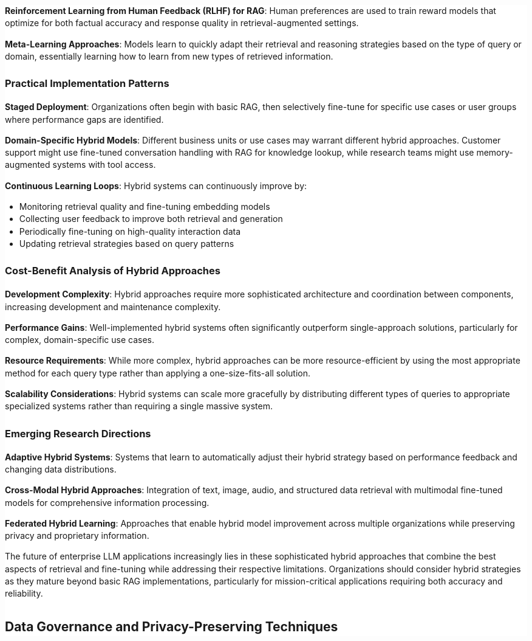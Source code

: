 **Reinforcement Learning from Human Feedback (RLHF) for RAG**: Human preferences are used to train reward models that optimize for both factual accuracy and response quality in retrieval-augmented settings.

**Meta-Learning Approaches**: Models learn to quickly adapt their retrieval and reasoning strategies based on the type of query or domain, essentially learning how to learn from new types of retrieved information.

### Practical Implementation Patterns

**Staged Deployment**: Organizations often begin with basic RAG, then selectively fine-tune for specific use cases or user groups where performance gaps are identified.

**Domain-Specific Hybrid Models**: Different business units or use cases may warrant different hybrid approaches. Customer support might use fine-tuned conversation handling with RAG for knowledge lookup, while research teams might use memory-augmented systems with tool access.

**Continuous Learning Loops**: Hybrid systems can continuously improve by:
- Monitoring retrieval quality and fine-tuning embedding models
- Collecting user feedback to improve both retrieval and generation
- Periodically fine-tuning on high-quality interaction data
- Updating retrieval strategies based on query patterns

### Cost-Benefit Analysis of Hybrid Approaches

**Development Complexity**: Hybrid approaches require more sophisticated architecture and coordination between components, increasing development and maintenance complexity.

**Performance Gains**: Well-implemented hybrid systems often significantly outperform single-approach solutions, particularly for complex, domain-specific use cases.

**Resource Requirements**: While more complex, hybrid approaches can be more resource-efficient by using the most appropriate method for each query type rather than applying a one-size-fits-all solution.

**Scalability Considerations**: Hybrid systems can scale more gracefully by distributing different types of queries to appropriate specialized systems rather than requiring a single massive system.

### Emerging Research Directions

**Adaptive Hybrid Systems**: Systems that learn to automatically adjust their hybrid strategy based on performance feedback and changing data distributions.

**Cross-Modal Hybrid Approaches**: Integration of text, image, audio, and structured data retrieval with multimodal fine-tuned models for comprehensive information processing.

**Federated Hybrid Learning**: Approaches that enable hybrid model improvement across multiple organizations while preserving privacy and proprietary information.

The future of enterprise LLM applications increasingly lies in these sophisticated hybrid approaches that combine the best aspects of retrieval and fine-tuning while addressing their respective limitations. Organizations should consider hybrid strategies as they mature beyond basic RAG implementations, particularly for mission-critical applications requiring both accuracy and reliability.

## Data Governance and Privacy-Preserving Techniques
